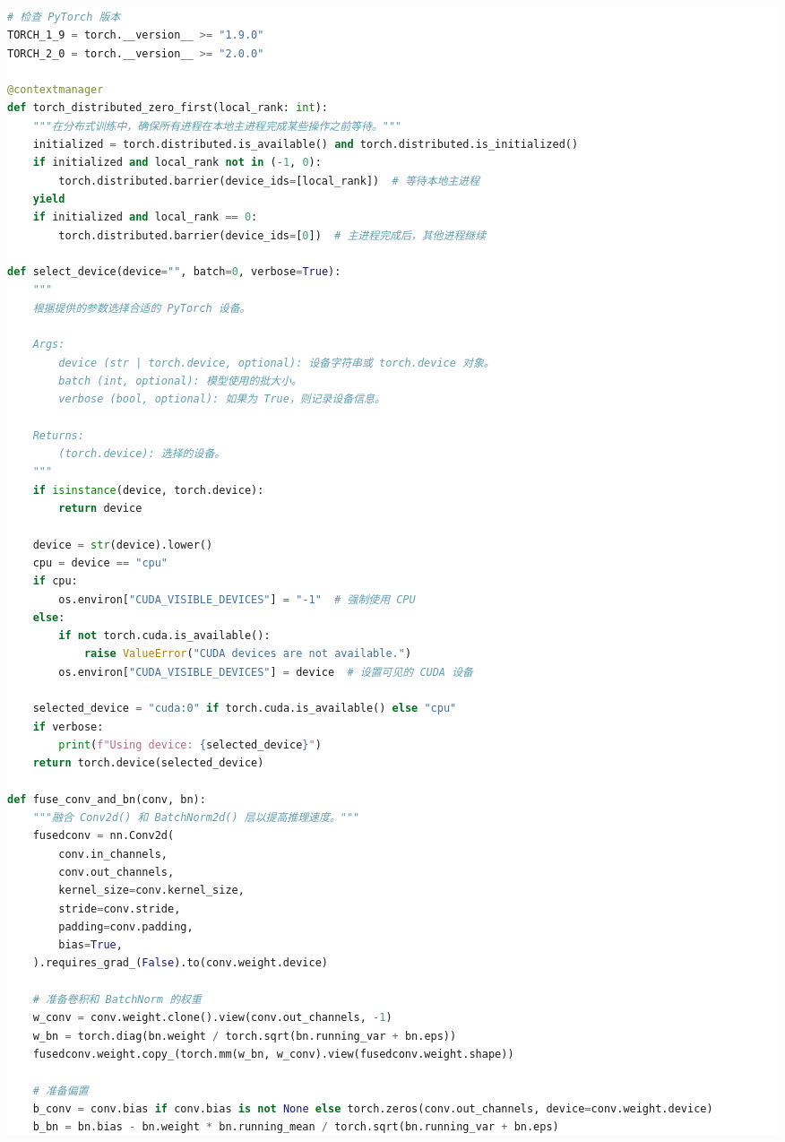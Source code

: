 ```python
# 检查 PyTorch 版本
TORCH_1_9 = torch.__version__ >= "1.9.0"
TORCH_2_0 = torch.__version__ >= "2.0.0"

@contextmanager
def torch_distributed_zero_first(local_rank: int):
    """在分布式训练中，确保所有进程在本地主进程完成某些操作之前等待。"""
    initialized = torch.distributed.is_available() and torch.distributed.is_initialized()
    if initialized and local_rank not in (-1, 0):
        torch.distributed.barrier(device_ids=[local_rank])  # 等待本地主进程
    yield
    if initialized and local_rank == 0:
        torch.distributed.barrier(device_ids=[0])  # 主进程完成后，其他进程继续

def select_device(device="", batch=0, verbose=True):
    """
    根据提供的参数选择合适的 PyTorch 设备。
    
    Args:
        device (str | torch.device, optional): 设备字符串或 torch.device 对象。
        batch (int, optional): 模型使用的批大小。
        verbose (bool, optional): 如果为 True，则记录设备信息。

    Returns:
        (torch.device): 选择的设备。
    """
    if isinstance(device, torch.device):
        return device

    device = str(device).lower()
    cpu = device == "cpu"
    if cpu:
        os.environ["CUDA_VISIBLE_DEVICES"] = "-1"  # 强制使用 CPU
    else:
        if not torch.cuda.is_available():
            raise ValueError("CUDA devices are not available.")
        os.environ["CUDA_VISIBLE_DEVICES"] = device  # 设置可见的 CUDA 设备

    selected_device = "cuda:0" if torch.cuda.is_available() else "cpu"
    if verbose:
        print(f"Using device: {selected_device}")
    return torch.device(selected_device)

def fuse_conv_and_bn(conv, bn):
    """融合 Conv2d() 和 BatchNorm2d() 层以提高推理速度。"""
    fusedconv = nn.Conv2d(
        conv.in_channels,
        conv.out_channels,
        kernel_size=conv.kernel_size,
        stride=conv.stride,
        padding=conv.padding,
        bias=True,
    ).requires_grad_(False).to(conv.weight.device)

    # 准备卷积和 BatchNorm 的权重
    w_conv = conv.weight.clone().view(conv.out_channels, -1)
    w_bn = torch.diag(bn.weight / torch.sqrt(bn.running_var + bn.eps))
    fusedconv.weight.copy_(torch.mm(w_bn, w_conv).view(fusedconv.weight.shape))

    # 准备偏置
    b_conv = conv.bias if conv.bias is not None else torch.zeros(conv.out_channels, device=conv.weight.device)
    b_bn = bn.bias - bn.weight * bn.running_mean / torch.sqrt(bn.running_var + bn.eps)
```